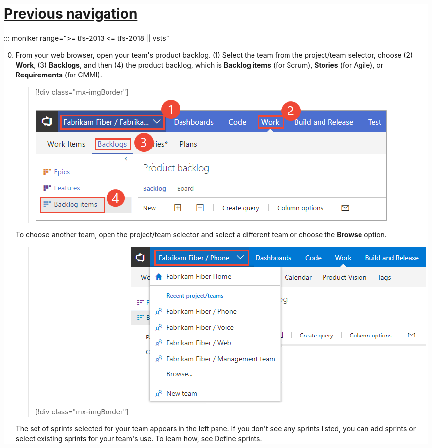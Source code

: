 
# [Previous navigation](#tab/previous-nav)

::: moniker range=">= tfs-2013 <= tfs-2018 || vsts"

0. From your web browser, open your team's product backlog. (1) Select the team from the project/team selector, choose (2) **Work**, (3) **Backlogs**, and then (4) the product backlog, which is **Backlog items** (for Scrum), **Stories** (for Agile), or **Requirements** (for CMMI).

	> [!div class="mx-imgBorder"]
	> ![Open the Boards>Backlogs page](_img/assign-items-sprint/open-work-backlogs-standard.png)

	To choose another team, open the project/team selector and select a different team or choose the **Browse** option.

	> [!div class="mx-imgBorder"]
	> ![Choose another team](_img/assign-items-sprint/team-selector-backlogs-standard.png)

	The set of sprints selected for your team appears in the left pane. If you don't see any sprints listed, you can add sprints or select existing sprints for your team's use. To learn how, see [Define sprints](define-sprints.md).
